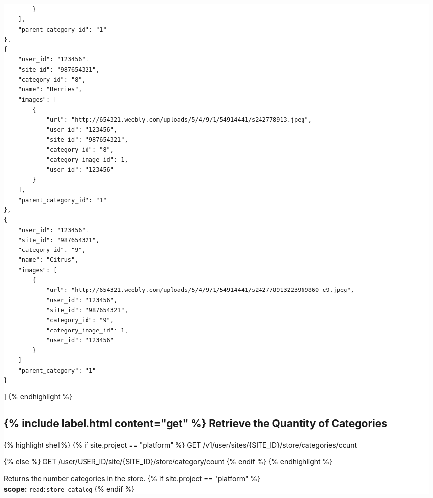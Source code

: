             }
        ],
        "parent_category_id": "1"
    },
    {
        "user_id": "123456",
        "site_id": "987654321",
        "category_id": "8",
        "name": "Berries",
        "images": [
            {
                "url": "http://654321.weebly.com/uploads/5/4/9/1/54914441/s242778913.jpeg",
                "user_id": "123456",
                "site_id": "987654321",
                "category_id": "8",
                "category_image_id": 1,
                "user_id": "123456"
            }
        ],
        "parent_category_id": "1"
    },
    {
        "user_id": "123456",
        "site_id": "987654321",
        "category_id": "9",
        "name": "Citrus",
        "images": [
            {
                "url": "http://654321.weebly.com/uploads/5/4/9/1/54914441/s242778913223969860_c9.jpeg",
                "user_id": "123456",
                "site_id": "987654321",
                "category_id": "9",
                "category_image_id": 1,
                "user_id": "123456"
            }
        ]
        "parent_category": "1"
    }
]
{% endhighlight %}

<h2>{% include label.html content="get" %} Retrieve the Quantity of Categories</h2>
{% highlight shell%}
{% if site.project == "platform" %}
GET /v1/user/sites/{SITE_ID}/store/categories/count

{% else %}
GET /user/USER_ID/site/{SITE_ID}/store/category/count
{% endif %}
{% endhighlight %}

Returns the number categories in the store.
{% if site.project == "platform" %}
<br>
**scope:** `read:store-catalog`
{% endif %}
